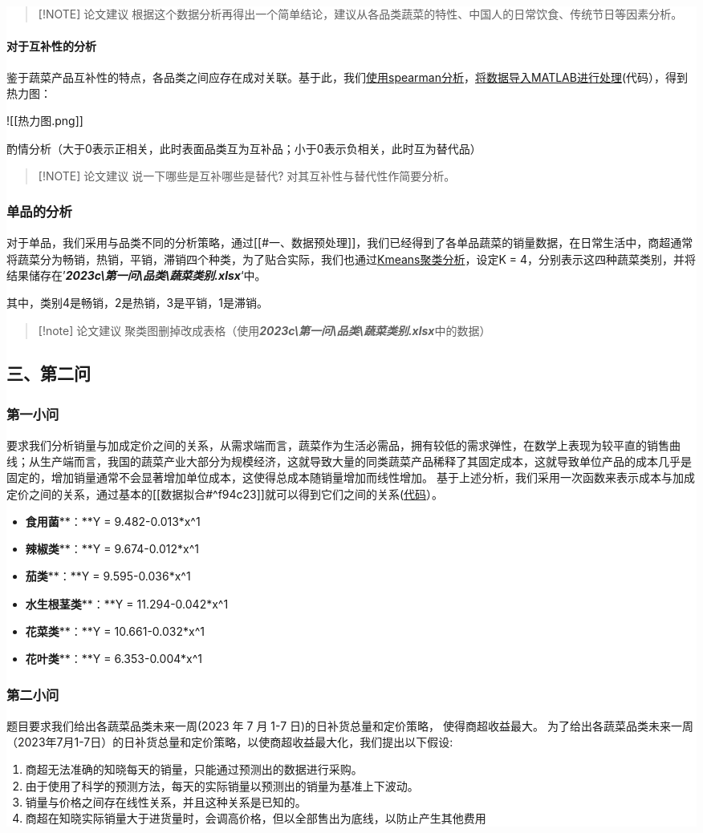 >[!NOTE]  论文建议
>根据这个数据分析再得出一个简单结论，建议从各品类蔬菜的特性、中国人的日常饮食、传统节日等因素分析。


#### 对于互补性的分析
鉴于蔬菜产品互补性的特点，各品类之间应存在成对关联。基于此，我们[使用spearman分析](obsidian://open?vault=%E9%AD%94%E6%96%B9&file=%E5%BB%BA%E6%A8%A1%2F%E5%9F%BA%E6%9C%AC%E7%AE%97%E6%B3%95%2FSpearman%E5%88%86%E6%9E%90)，[将数据导入MATLAB进行处理](obsidian://open?vault=%E9%AD%94%E6%96%B9&file=CUMCM%2FCUMCM%20%E4%BB%A3%E7%A0%81%2Fspearman%E5%88%86%E6%9E%90%E4%BB%A3%E7%A0%81)(代码），得到热力图：


![[热力图.png]]

酌情分析（大于0表示正相关，此时表面品类互为互补品；小于0表示负相关，此时互为替代品）
>[!NOTE] 论文建议
>说一下哪些是互补哪些是替代? 对其互补性与替代性作简要分析。

### 单品的分析

对于单品，我们采用与品类不同的分析策略，通过[[#一、数据预处理]]，我们已经得到了各单品蔬菜的销量数据，在日常生活中，商超通常将蔬菜分为畅销，热销，平销，滞销四个种类，为了贴合实际，我们也通过[Kmeans聚类分析](obsidian://open?vault=%E9%AD%94%E6%96%B9&file=%E5%BB%BA%E6%A8%A1%2F%E5%9F%BA%E6%9C%AC%E7%AE%97%E6%B3%95%2FKmeans%E8%81%9A%E7%B1%BB%E5%88%86%E6%9E%90)，设定K = 4，分别表示这四种蔬菜类别，并将结果储存在’***2023c\第一问\品类\蔬菜类别.xlsx***‘中。

其中，类别4是畅销，2是热销，3是平销，1是滞销。
>[!note] 论文建议
>聚类图删掉改成表格（使用***2023c\第一问\品类\蔬菜类别.xlsx***中的数据）
## 三、第二问
### 第一小问
要求我们分析销量与加成定价之间的关系，从需求端而言，蔬菜作为生活必需品，拥有较低的需求弹性，在数学上表现为较平直的销售曲线；从生产端而言，我国的蔬菜产业大部分为规模经济，这就导致大量的同类蔬菜产品稀释了其固定成本，这就导致单位产品的成本几乎是固定的，增加销量通常不会显著增加单位成本，这使得总成本随销量增加而线性增加。
基于上述分析，我们采用一次函数来表示成本与加成定价之间的关系，通过基本的[[数据拟合#^f94c23]]就可以得到它们之间的关系([代码](obsidian://open?vault=%E9%AD%94%E6%96%B9&file=CUMCM%2FCUMCM%20%E4%BB%A3%E7%A0%81%2F%E8%94%AC%E8%8F%9C%E6%95%B0%E6%8D%AE%E6%8B%9F%E5%90%88)）。
- **食用菌****：**Y = 9.482-0.013*x^1

- **辣椒类****：**Y = 9.674-0.012*x^1

- **茄类****：**Y = 9.595-0.036*x^1

- **水生根茎类****：**Y = 11.294-0.042*x^1

- **花菜类****：**Y = 10.661-0.032*x^1

- **花叶类****：**Y = 6.353-0.004*x^1

### 第二小问
题目要求我们给出各蔬菜品类未来一周(2023 年 7 月 1-7 日)的日补货总量和定价策略， 使得商超收益最大。
为了给出各蔬菜品类未来一周（2023年7月1-7日）的日补货总量和定价策略，以使商超收益最大化，我们提出以下假设:
1. 商超无法准确的知晓每天的销量，只能通过预测出的数据进行采购。
2. 由于使用了科学的预测方法，每天的实际销量以预测出的销量为基准上下波动。
3. 销量与价格之间存在线性关系，并且这种关系是已知的。
4. 商超在知晓实际销量大于进货量时，会调高价格，但以全部售出为底线，以防止产生其他费用
